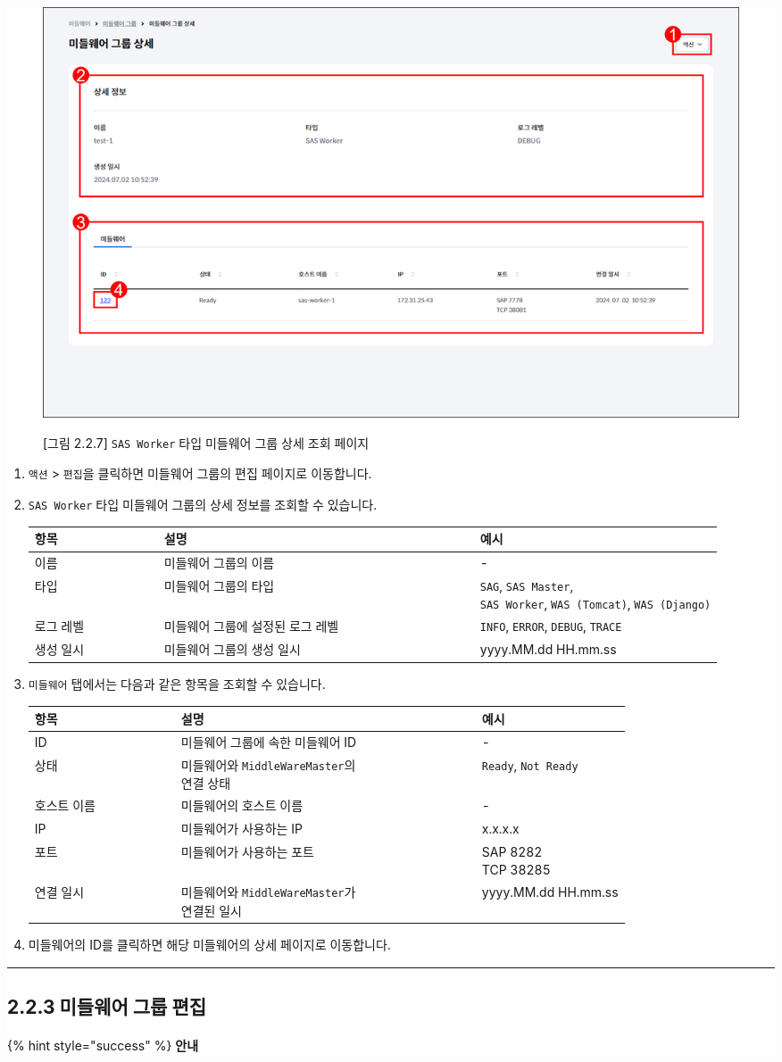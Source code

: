 <figure><img src="../.gitbook/assets/2.2.7.png" alt=""><figcaption><p>[그림 2.2.7] <code>SAS Worker</code> 타입 미들웨어 그룹 상세 조회 페이지</p></figcaption></figure>

1. `액션` > `편집`을 클릭하면 미들웨어 그룹의 편집 페이지로 이동합니다.
2.  `SAS Worker` 타입 미들웨어 그룹의 상세 정보를 조회할 수 있습니다.&#x20;

    <table><thead><tr><th width="131">항목</th><th width="340">설명</th><th>예시</th></tr></thead><tbody><tr><td>이름</td><td>미들웨어 그룹의 이름</td><td>-</td></tr><tr><td>타입</td><td>미들웨어 그룹의 타입</td><td><code>SAG</code>, <code>SAS Master</code>, <br><code>SAS Worker</code>, <code>WAS (Tomcat)</code>, <code>WAS (Django)</code></td></tr><tr><td>로그 레벨</td><td>미들웨어 그룹에 설정된 로그 레벨</td><td><code>INFO</code>, <code>ERROR</code>, <code>DEBUG</code>, <code>TRACE</code></td></tr><tr><td>생성 일시</td><td>미들웨어 그룹의 생성 일시</td><td>yyyy.MM.dd HH.mm.ss</td></tr></tbody></table>
3.  `미들웨어` 탭에서는 다음과 같은 항목을 조회할 수 있습니다.

    <table><thead><tr><th width="150">항목</th><th width="323">설명</th><th>예시</th></tr></thead><tbody><tr><td>ID</td><td>미들웨어 그룹에 속한 미들웨어 ID</td><td>-</td></tr><tr><td>상태</td><td>미들웨어와 <code>MiddleWareMaster</code>의 <br>연결 상태</td><td><code>Ready</code>, <code>Not Ready</code></td></tr><tr><td>호스트 이름</td><td>미들웨어의 호스트 이름</td><td>-</td></tr><tr><td>IP</td><td>미들웨어가 사용하는 IP</td><td>x.x.x.x</td></tr><tr><td>포트</td><td>미들웨어가 사용하는 포트</td><td>SAP 8282<br>TCP 38285</td></tr><tr><td>연결 일시</td><td>미들웨어와 <code>MiddleWareMaster</code>가 <br>연결된 일시</td><td>yyyy.MM.dd HH.mm.ss</td></tr></tbody></table>
4. 미들웨어의 ID를 클릭하면 해당 미들웨어의 상세 페이지로 이동합니다.

***

## 2.2.3 미들웨어 그룹 편집

{% hint style="success" %}
**안내**
